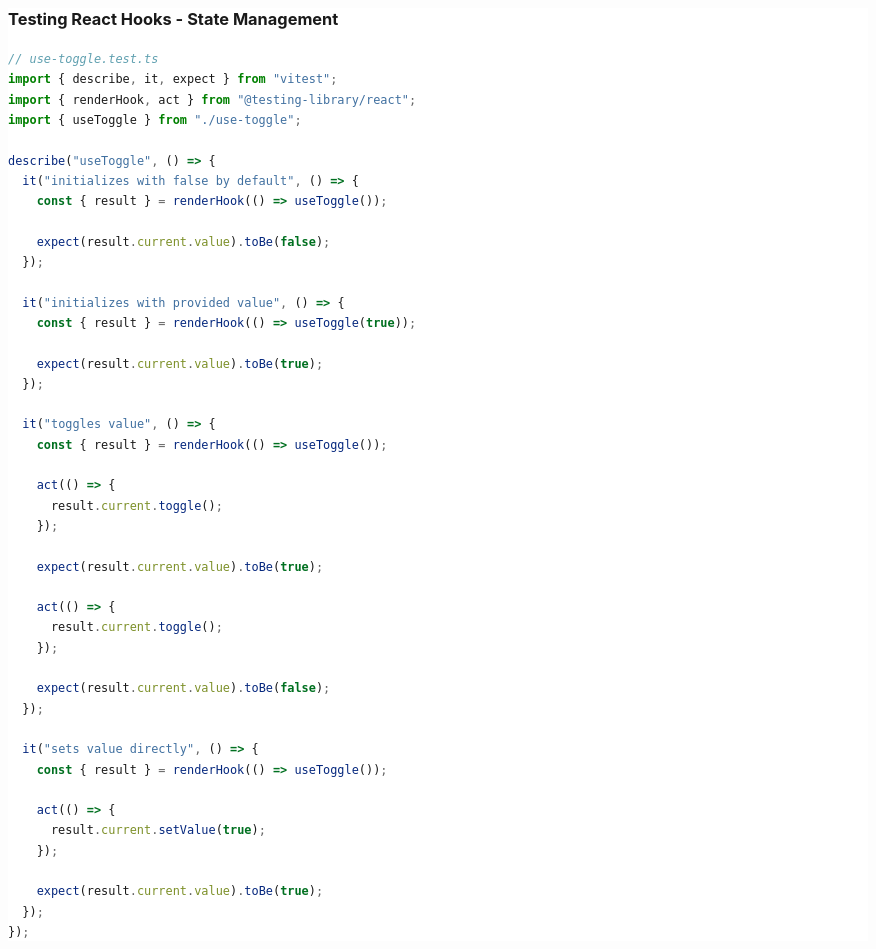 ```typescript
```

### Testing React Hooks - State Management

```typescript
// use-toggle.test.ts
import { describe, it, expect } from "vitest";
import { renderHook, act } from "@testing-library/react";
import { useToggle } from "./use-toggle";

describe("useToggle", () => {
  it("initializes with false by default", () => {
    const { result } = renderHook(() => useToggle());

    expect(result.current.value).toBe(false);
  });

  it("initializes with provided value", () => {
    const { result } = renderHook(() => useToggle(true));

    expect(result.current.value).toBe(true);
  });

  it("toggles value", () => {
    const { result } = renderHook(() => useToggle());

    act(() => {
      result.current.toggle();
    });

    expect(result.current.value).toBe(true);

    act(() => {
      result.current.toggle();
    });

    expect(result.current.value).toBe(false);
  });

  it("sets value directly", () => {
    const { result } = renderHook(() => useToggle());

    act(() => {
      result.current.setValue(true);
    });

    expect(result.current.value).toBe(true);
  });
});
```
